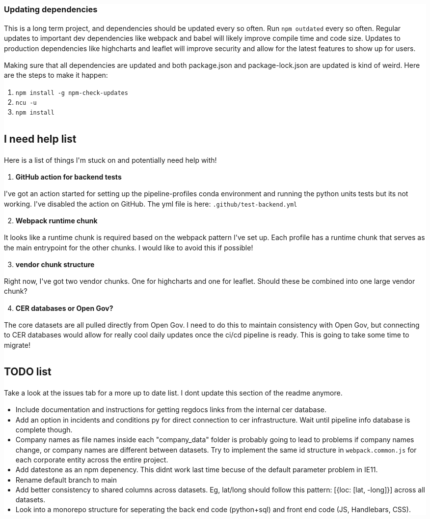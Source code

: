### Updating dependencies

This is a long term project, and dependencies should be updated every so often. Run `npm outdated` every so often. Regular updates to important dev dependencies like webpack and babel will likely improve compile time and code size. Updates to production dependencies like highcharts and leaflet will improve security and allow for the latest features to show up for users.

Making sure that all dependencies are updated and both package.json and package-lock.json are updated is kind of weird. Here are the steps to make it happen:

1. `npm install -g npm-check-updates`
2. `ncu -u`
3. `npm install`

## I need help list

Here is a list of things I'm stuck on and potentially need help with!

1. **GitHub action for backend tests**

I've got an action started for setting up the pipeline-profiles conda environment and running the python units tests but its not working. I've disabled the action on GitHub. The yml file is here: `.github/test-backend.yml`

2. **Webpack runtime chunk**

It looks like a runtime chunk is required based on the webpack pattern I've set up. Each profile has a runtime chunk that serves as the main entrypoint for the other chunks. I would like to avoid this if possible!

3. **vendor chunk structure**

Right now, I've got two vendor chunks. One for highcharts and one for leaflet. Should these be combined into one large vendor chunk?

4. **CER databases or Open Gov?**

The core datasets are all pulled directly from Open Gov. I need to do this to maintain consistency with Open Gov, but connecting to CER databases would allow for really cool daily updates once the ci/cd pipeline is ready. This is going to take some time to migrate!

## TODO list

Take a look at the issues tab for a more up to date list. I dont update this section of the readme anymore.

- Include documentation and instructions for getting regdocs links from the internal cer database.
- Add an option in incidents and conditions py for direct connection to cer infrastructure. Wait until pipeline info database is complete though.
- Company names as file names inside each "company_data" folder is probably going to lead to problems if company names change, or company names are different between datasets. Try to implement the same id structure in `webpack.common.js` for each corporate entity across the entire project.
- Add datestone as an npm depenency. This didnt work last time becuse of the default parameter problem in IE11.
- Rename default branch to main
- Add better consistency to shared columns across datasets. Eg, lat/long should follow this pattern: [{loc: [lat, -long]}] across all datasets.
- Look into a monorepo structure for seperating the back end code (python+sql) and front end code (JS, Handlebars, CSS).
